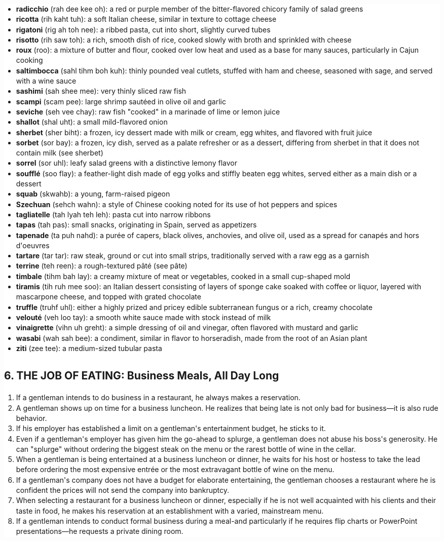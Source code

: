- **radicchio** (rah dee kee oh): a red or purple member of the bitter-flavored chicory family of salad greens
- **ricotta** (rih kaht tuh): a soft Italian cheese, similar in texture to cottage cheese
- **rigatoni** (rig ah toh nee): a ribbed pasta, cut into short, slightly curved tubes
- **risotto** (rih saw toh): a rich, smooth dish of rice, cooked slowly with broth and sprinkled with cheese
- **roux** (roo): a mixture of butter and flour, cooked over low heat and used as a base for many sauces, particularly in Cajun cooking
- **saltimbocca** (sahl tihm boh kuh): thinly pounded veal cutlets, stuffed with ham and cheese, seasoned with sage, and served with a wine sauce
- **sashimi** (sah shee mee): very thinly sliced raw fish
- **scampi** (scam pee): large shrimp sautéed in olive oil and garlic
- **seviche** (seh vee chay): raw fish "cooked" in a marinade of lime or lemon juice
- **shallot** (shal uht): a small mild-flavored onion
- **sherbet** (sher biht): a frozen, icy dessert made with milk or cream, egg whites, and flavored with fruit juice
- **sorbet** (sor bay): a frozen, icy dish, served as a palate refresher or as a dessert, differing from sherbet in that it does not contain milk (see sherbet)
- **sorrel** (sor uhl): leafy salad greens with a distinctive lemony flavor
- **soufflé** (soo flay): a feather-light dish made of egg yolks and stiffly beaten egg whites, served either as a main dish or a dessert
- **squab** (skwahb): a young, farm-raised pigeon
- **Szechuan** (sehch wahn): a style of Chinese cooking noted for its use of hot peppers and spices
- **tagliatelle** (tah lyah teh leh): pasta cut into narrow ribbons
- **tapas** (tah pas): small snacks, originating in Spain, served as appetizers
- **tapenade** (ta puh nahd): a purée of capers, black olives, anchovies, and olive oil, used as a spread for canapés and hors d'oeuvres
- **tartare** (tar tar): raw steak, ground or cut into small strips, traditionally served with a raw egg as a garnish
- **terrine** (teh reen): a rough-textured pâté (see pâte)
- **timbale** (tihm bah lay): a creamy mixture of meat or vegetables, cooked in a small cup-shaped mold
- **tiramis** (tih ruh mee soo): an Italian dessert consisting of layers of sponge cake soaked with coffee or liquor, layered with mascarpone cheese, and topped with grated chocolate
- **truffle** (truhf uhl): either a highly prized and pricey edible subterranean fungus or a rich, creamy chocolate
- **velouté** (veh loo tay): a smooth white sauce made with stock instead of milk
- **vinaigrette** (vihn uh greht): a simple dressing of oil and vinegar, often flavored with mustard and garlic
- **wasabi** (wah sah bee): a condiment, similar in flavor to horseradish, made from the root of an Asian plant
- **ziti** (zee tee): a medium-sized tubular pasta

## 6. THE JOB OF EATING: Business Meals, All Day Long

1. If a gentleman intends to do business in a restaurant, he always makes a reservation.
2. A gentleman shows up on time for a business luncheon. He realizes that being late is not only bad for business—it is also rude behavior.
3. If his employer has established a limit on a gentleman's entertainment budget, he sticks to it.
4. Even if a gentleman's employer has given him the go-ahead to splurge, a gentleman does not abuse his boss's generosity. He can "splurge" without ordering the biggest steak on the menu or the rarest bottle of wine in the cellar.
5. When a gentleman is being entertained at a business luncheon or dinner, he waits for his host or hostess to take the lead before ordering the most expensive entrée or the most extravagant bottle of wine on the menu.
6. If a gentleman's company does not have a budget for elaborate entertaining, the gentleman chooses a restaurant where he is confident the prices will not send the company into bankruptcy.
7. When selecting a restaurant for a business luncheon or dinner, especially if he is not well acquainted with his clients and their taste in food, he makes his reservation at an establishment with a varied, mainstream menu.
8. If a gentleman intends to conduct formal business during a meal-and particularly if he requires flip charts or PowerPoint presentations—he requests a private dining room.